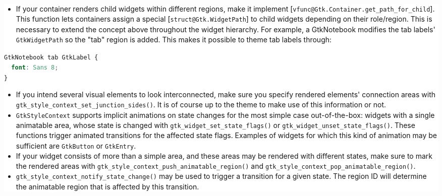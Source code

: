 - If your container renders child widgets within different regions, make it
  implement [`vfunc@Gtk.Container.get_path_for_child`]. This function lets
  containers assign a special [`struct@Gtk.WidgetPath`] to child widgets
  depending on their role/region. This is necessary to extend the concept
  above throughout the widget hierarchy. For example, a GtkNotebook modifies
  the tab labels' `GtkWidgetPath` so the "tab" region is added. This makes it
  possible to theme tab labels through:

```css
GtkNotebook tab GtkLabel {
  font: Sans 8;
}
```

- If you intend several visual elements to look interconnected, make sure
  you specify rendered elements' connection areas with
  `gtk_style_context_set_junction_sides()`. It is of course up to the theme
  to make use of this information or not.
- `GtkStyleContext` supports implicit animations on state changes for the
  most simple case out-of-the-box: widgets with a single animatable area,
  whose state is changed with `gtk_widget_set_state_flags()` or
  `gtk_widget_unset_state_flags()`. These functions trigger animated
  transitions for the affected state flags. Examples of widgets for which
  this kind of animation may be sufficient are `GtkButton` or `GtkEntry`.
- If your widget consists of more than a simple area, and these areas may be
  rendered with different states, make sure to mark the rendered areas with
  `gtk_style_context_push_animatable_region()` and
  `gtk_style_context_pop_animatable_region()`.
- `gtk_style_context_notify_state_change()` may be used to trigger a
  transition for a given state. The region ID will determine the animatable
  region that is affected by this transition.
